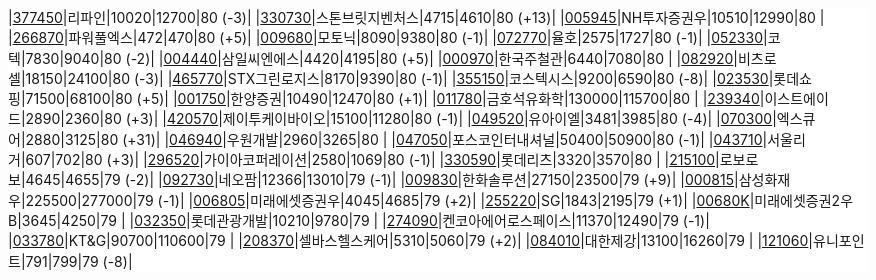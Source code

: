 |[377450](https://finance.daum.net/quotes/A377450)|리파인|10020|12700|80 (-3)|
|[330730](https://finance.daum.net/quotes/A330730)|스톤브릿지벤처스|4715|4610|80 (+13)|
|[005945](https://finance.daum.net/quotes/A005945)|NH투자증권우|10510|12990|80 |
|[266870](https://finance.daum.net/quotes/A266870)|파워풀엑스|472|470|80 (+5)|
|[009680](https://finance.daum.net/quotes/A009680)|모토닉|8090|9380|80 (-1)|
|[072770](https://finance.daum.net/quotes/A072770)|율호|2575|1727|80 (-1)|
|[052330](https://finance.daum.net/quotes/A052330)|코텍|7830|9040|80 (-2)|
|[004440](https://finance.daum.net/quotes/A004440)|삼일씨엔에스|4420|4195|80 (+5)|
|[000970](https://finance.daum.net/quotes/A000970)|한국주철관|6440|7080|80 |
|[082920](https://finance.daum.net/quotes/A082920)|비츠로셀|18150|24100|80 (-3)|
|[465770](https://finance.daum.net/quotes/A465770)|STX그린로지스|8170|9390|80 (-1)|
|[355150](https://finance.daum.net/quotes/A355150)|코스텍시스|9200|6590|80 (-8)|
|[023530](https://finance.daum.net/quotes/A023530)|롯데쇼핑|71500|68100|80 (+5)|
|[001750](https://finance.daum.net/quotes/A001750)|한양증권|10490|12470|80 (+1)|
|[011780](https://finance.daum.net/quotes/A011780)|금호석유화학|130000|115700|80 |
|[239340](https://finance.daum.net/quotes/A239340)|이스트에이드|2890|2360|80 (+3)|
|[420570](https://finance.daum.net/quotes/A420570)|제이투케이바이오|15100|11280|80 (-1)|
|[049520](https://finance.daum.net/quotes/A049520)|유아이엘|3481|3985|80 (-4)|
|[070300](https://finance.daum.net/quotes/A070300)|엑스큐어|2880|3125|80 (+31)|
|[046940](https://finance.daum.net/quotes/A046940)|우원개발|2960|3265|80 |
|[047050](https://finance.daum.net/quotes/A047050)|포스코인터내셔널|50400|50900|80 (-1)|
|[043710](https://finance.daum.net/quotes/A043710)|서울리거|607|702|80 (+3)|
|[296520](https://finance.daum.net/quotes/A296520)|가이아코퍼레이션|2580|1069|80 (-1)|
|[330590](https://finance.daum.net/quotes/A330590)|롯데리츠|3320|3570|80 |
|[215100](https://finance.daum.net/quotes/A215100)|로보로보|4645|4655|79 (-2)|
|[092730](https://finance.daum.net/quotes/A092730)|네오팜|12366|13010|79 (-1)|
|[009830](https://finance.daum.net/quotes/A009830)|한화솔루션|27150|23500|79 (+9)|
|[000815](https://finance.daum.net/quotes/A000815)|삼성화재우|225500|277000|79 (-1)|
|[006805](https://finance.daum.net/quotes/A006805)|미래에셋증권우|4045|4685|79 (+2)|
|[255220](https://finance.daum.net/quotes/A255220)|SG|1843|2195|79 (+1)|
|[00680K](https://finance.daum.net/quotes/A00680K)|미래에셋증권2우B|3645|4250|79 |
|[032350](https://finance.daum.net/quotes/A032350)|롯데관광개발|10210|9780|79 |
|[274090](https://finance.daum.net/quotes/A274090)|켄코아에어로스페이스|11370|12490|79 (-1)|
|[033780](https://finance.daum.net/quotes/A033780)|KT&G|90700|110600|79 |
|[208370](https://finance.daum.net/quotes/A208370)|셀바스헬스케어|5310|5060|79 (+2)|
|[084010](https://finance.daum.net/quotes/A084010)|대한제강|13100|16260|79 |
|[121060](https://finance.daum.net/quotes/A121060)|유니포인트|791|799|79 (-8)|